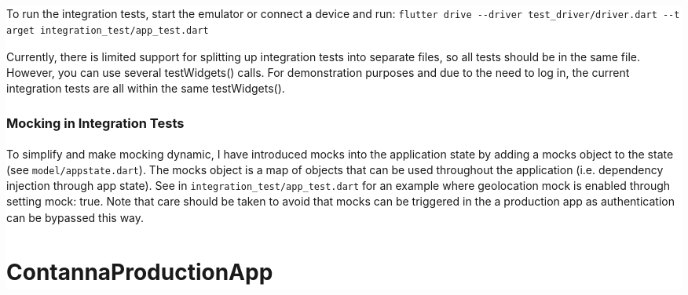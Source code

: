 To run the integration tests, start the emulator or connect a device and run:
`flutter drive --driver test_driver/driver.dart --target integration_test/app_test.dart`

Currently, there is limited support for splitting up integration tests into separate files, so all tests should be
in the same file. However, you can use several testWidgets() calls. For demonstration purposes and due to the need
to log in, the current integration tests are all within the same testWidgets().



### Mocking in Integration Tests

To simplify and make mocking dynamic, I have introduced mocks into the application state by adding a mocks object
to the state (see `model/appstate.dart`). The mocks object is a map of objects that can be used throughout the application
(i.e. dependency injection through app state). See in `integration_test/app_test.dart`
for an example where geolocation mock is enabled through setting mock: true. Note that care should be taken to avoid that
mocks can be triggered in the a production app as authentication can be bypassed this way.

# ContannaProductionApp
